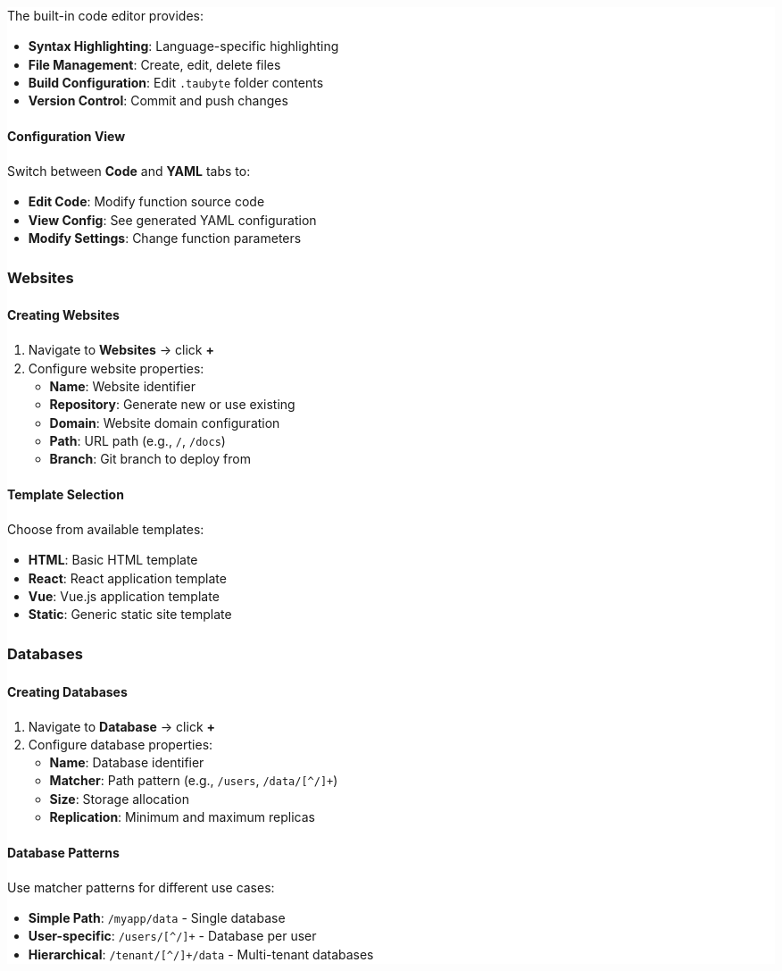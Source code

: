 The built-in code editor provides:

- **Syntax Highlighting**: Language-specific highlighting
- **File Management**: Create, edit, delete files
- **Build Configuration**: Edit `.taubyte` folder contents
- **Version Control**: Commit and push changes

#### Configuration View

Switch between **Code** and **YAML** tabs to:

- **Edit Code**: Modify function source code
- **View Config**: See generated YAML configuration
- **Modify Settings**: Change function parameters

### Websites

#### Creating Websites

1. Navigate to **Websites** → click **+**
2. Configure website properties:
   - **Name**: Website identifier
   - **Repository**: Generate new or use existing
   - **Domain**: Website domain configuration
   - **Path**: URL path (e.g., `/`, `/docs`)
   - **Branch**: Git branch to deploy from

#### Template Selection

Choose from available templates:

- **HTML**: Basic HTML template
- **React**: React application template
- **Vue**: Vue.js application template
- **Static**: Generic static site template

### Databases

#### Creating Databases

1. Navigate to **Database** → click **+**
2. Configure database properties:
   - **Name**: Database identifier
   - **Matcher**: Path pattern (e.g., `/users`, `/data/[^/]+`)
   - **Size**: Storage allocation
   - **Replication**: Minimum and maximum replicas

#### Database Patterns

Use matcher patterns for different use cases:

- **Simple Path**: `/myapp/data` - Single database
- **User-specific**: `/users/[^/]+` - Database per user
- **Hierarchical**: `/tenant/[^/]+/data` - Multi-tenant databases
